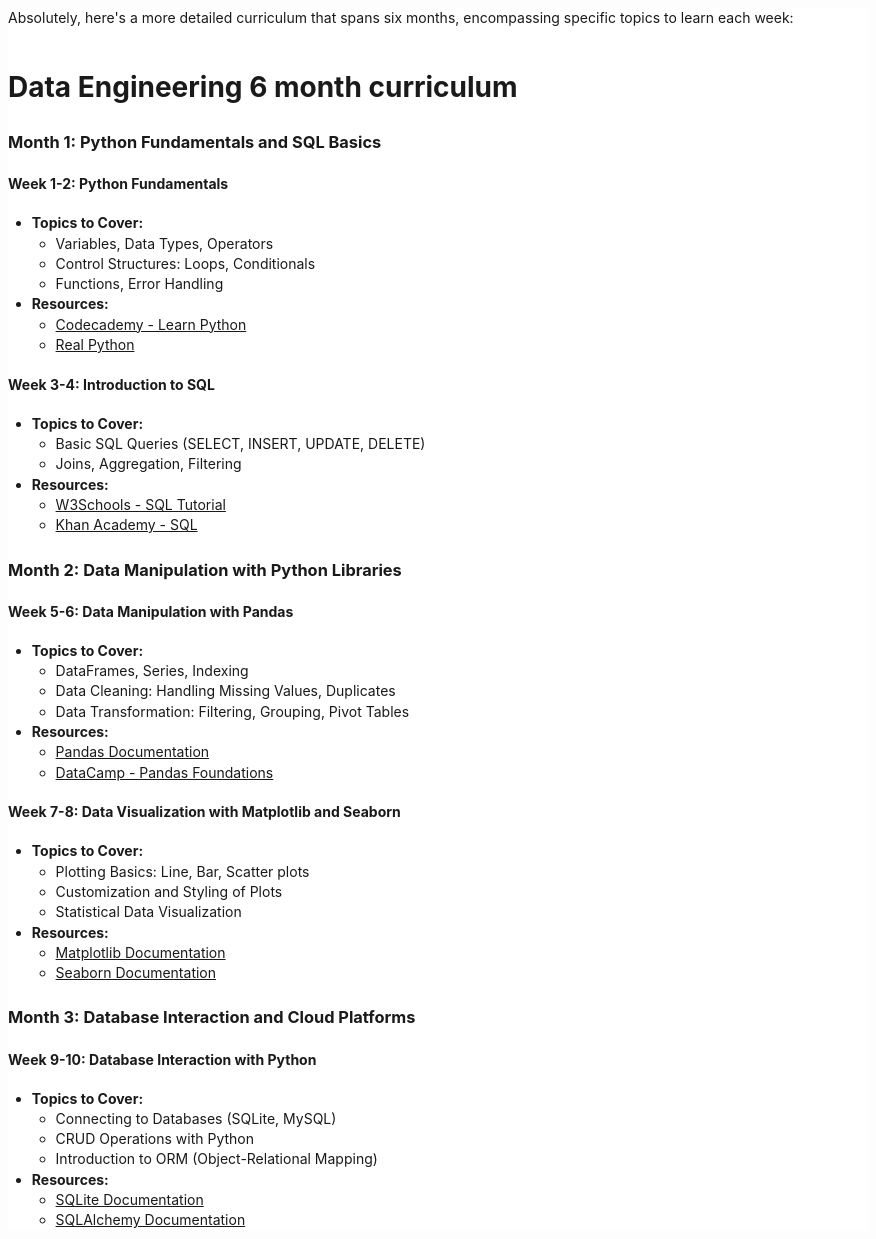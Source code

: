 Absolutely, here's a more detailed curriculum that spans six months, encompassing specific topics to learn each week:
# Data Engineering 6 month curriculum

### Month 1: Python Fundamentals and SQL Basics

#### Week 1-2: Python Fundamentals
- **Topics to Cover:**
  - Variables, Data Types, Operators
  - Control Structures: Loops, Conditionals
  - Functions, Error Handling
- **Resources:**
  - [Codecademy - Learn Python](https://www.codecademy.com/learn/learn-python)
  - [Real Python](https://realpython.com/)

#### Week 3-4: Introduction to SQL
- **Topics to Cover:**
  - Basic SQL Queries (SELECT, INSERT, UPDATE, DELETE)
  - Joins, Aggregation, Filtering
- **Resources:**
  - [W3Schools - SQL Tutorial](https://www.w3schools.com/sql/)
  - [Khan Academy - SQL](https://www.khanacademy.org/computing/computer-programming/sql)

### Month 2: Data Manipulation with Python Libraries

#### Week 5-6: Data Manipulation with Pandas
- **Topics to Cover:**
  - DataFrames, Series, Indexing
  - Data Cleaning: Handling Missing Values, Duplicates
  - Data Transformation: Filtering, Grouping, Pivot Tables
- **Resources:**
  - [Pandas Documentation](https://pandas.pydata.org/pandas-docs/stable/)
  - [DataCamp - Pandas Foundations](https://www.datacamp.com/courses/pandas-foundations)

#### Week 7-8: Data Visualization with Matplotlib and Seaborn
- **Topics to Cover:**
  - Plotting Basics: Line, Bar, Scatter plots
  - Customization and Styling of Plots
  - Statistical Data Visualization
- **Resources:**
  - [Matplotlib Documentation](https://matplotlib.org/stable/contents.html)
  - [Seaborn Documentation](https://seaborn.pydata.org/tutorial.html)

### Month 3: Database Interaction and Cloud Platforms

#### Week 9-10: Database Interaction with Python
- **Topics to Cover:**
  - Connecting to Databases (SQLite, MySQL)
  - CRUD Operations with Python
  - Introduction to ORM (Object-Relational Mapping)
- **Resources:**
  - [SQLite Documentation](https://docs.python.org/3/library/sqlite3.html)
  - [SQLAlchemy Documentation](https://docs.sqlalchemy.org/en/21/)
